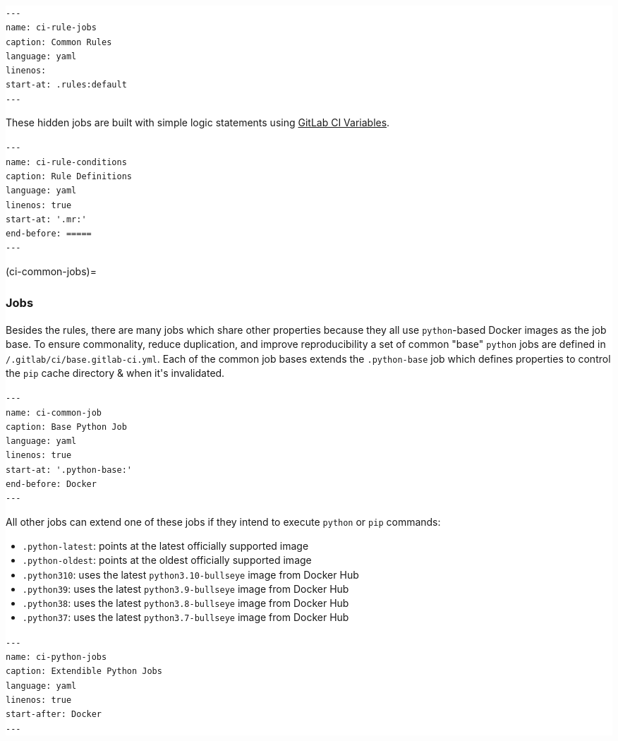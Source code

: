 ```{literalinclude} ../../../.gitlab/ci/rules.gitlab-ci.yml
---
name: ci-rule-jobs
caption: Common Rules
language: yaml
linenos:
start-at: .rules:default
---
```

These hidden jobs are built with simple logic statements using [GitLab CI Variables].

```{literalinclude} ../../../.gitlab/ci/rules.gitlab-ci.yml
---
name: ci-rule-conditions
caption: Rule Definitions
language: yaml
linenos: true
start-at: '.mr:'
end-before: =====
---
```

(ci-common-jobs)=

### Jobs

Besides the rules, there are many jobs which share other properties because they all use `python`-based Docker images as the job base.
To ensure commonality, reduce duplication, and improve reproducibility a set of common "base" `python` jobs are defined in `/.gitlab/ci/base.gitlab-ci.yml`.
Each of the common job bases extends the `.python-base` job which defines properties to control the `pip` cache directory & when it's invalidated.

```{literalinclude} ../../../.gitlab/ci/base.gitlab-ci.yml
---
name: ci-common-job
caption: Base Python Job
language: yaml
linenos: true
start-at: '.python-base:'
end-before: Docker
---
```

All other jobs can extend one of these jobs if they intend to execute `python` or `pip` commands:

- `.python-latest`: points at the latest officially supported image
- `.python-oldest`: points at the oldest officially supported image
- `.python310`: uses the latest `python3.10-bullseye` image from Docker Hub
- `.python39`: uses the latest `python3.9-bullseye` image from Docker Hub
- `.python38`: uses the latest `python3.8-bullseye` image from Docker Hub
- `.python37`: uses the latest `python3.7-bullseye` image from Docker Hub

```{literalinclude} ../../../.gitlab/ci/base.gitlab-ci.yml
---
name: ci-python-jobs
caption: Extendible Python Jobs
language: yaml
linenos: true
start-after: Docker
---
```


[gitlab ci editor]: https://code.vt.edu/space-research/resonaate/resonaate/-/ci/editor
[gitlab ci templates]: https://gitlab.com/gitlab-org/gitlab/-/tree/master/lib/gitlab/ci/templates
[gitlab ci variables]: https://docs.gitlab.com/ee/ci/variables/predefined_variables.html
[gitlab ci/cd reference]: https://docs.gitlab.com/ee/ci/yaml/gitlab_ci_yaml.html
[gitlab containers with `buildah`]: https://major.io/2019/05/24/build-containers-in-gitlab-ci-with-buildah/
[gitlab quality ci]: https://gitlab.com/gitlab-org/quality/pipeline-common/-/tree/master/ci
[gitlab workflow]: https://marketplace.visualstudio.com/items?itemName=GitLab.gitlab-workflow
[pipelines]: https://code.vt.edu/space-research/resonaate/resonaate/-/pipelines
[releases]: https://code.vt.edu/space-research/resonaate/resonaate/-/releases
[`.gitlab-ci.yml` reference]: https://docs.gitlab.com/ee/ci/yaml/
[`needs` keyword]: https://docs.gitlab.com/ee/ci/yaml/#needs
[`pre-commit`]: https://pre-commit.com/index.html
[`release` keyword]: https://docs.gitlab.com/ee/ci/yaml/#release
